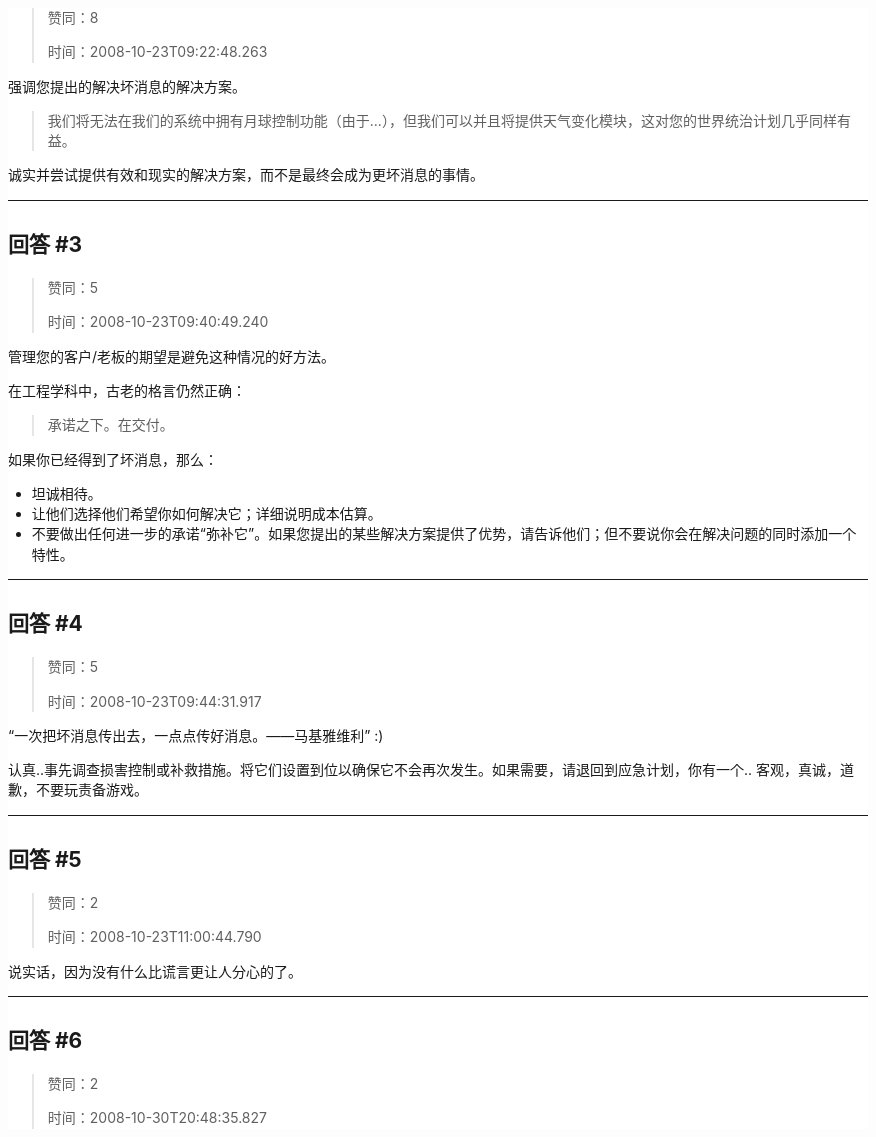> 赞同：8
> 
> 时间：2008-10-23T09:22:48.263

强调您提出的解决坏消息的解决方案。

> 我们将无法在我们的系统中拥有月球控制功能（由于...），但我们可以并且将提供天气变化模块，这对您的世界统治计划几乎同样有益。

诚实并尝试提供有效和现实的解决方案，而不是最终会成为更坏消息的事情。

* * *

## 回答 #3

> 赞同：5
> 
> 时间：2008-10-23T09:40:49.240

管理您的客户/老板的期望是避免这种情况的好方法。

在工程学科中，古老的格言仍然正确：

> 承诺之下。在交付。

如果你已经得到了坏消息，那么：

*   坦诚相待。
*   让他们选择他们希望你如何解决它；详细说明成本估算。
*   不要做出任何进一步的承诺“弥补它”。如果您提出的某些解决方案提供了优势，请告诉他们；但不要说你会在解决问题的同时添加一个特性。

* * *

## 回答 #4

> 赞同：5
> 
> 时间：2008-10-23T09:44:31.917

“一次把坏消息传出去，一点点传好消息。——马基雅维利” :)

认真..事先调查损害控制或补救措施。将它们设置到位以确保它不会再次发生。如果需要，请退回到应急计划，你有一个.. 客观，真诚，道歉，不要玩责备游戏。

* * *

## 回答 #5

> 赞同：2
> 
> 时间：2008-10-23T11:00:44.790

说实话，因为没有什么比谎言更让人分心的了。

* * *

## 回答 #6

> 赞同：2
> 
> 时间：2008-10-30T20:48:35.827
